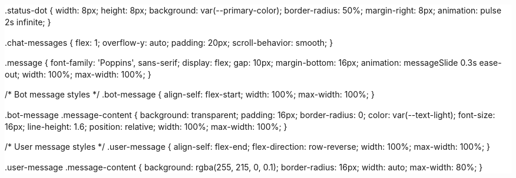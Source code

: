 .status-dot { 
    width: 8px; 
    height: 8px; 
    background: var(--primary-color); 
    border-radius: 50%; 
    margin-right: 8px; 
    animation: pulse 2s infinite; 
}

.chat-messages { 
    flex: 1; 
    overflow-y: auto; 
    padding: 20px; 
    scroll-behavior: smooth; 
}

.message {
    font-family: 'Poppins', sans-serif;
    display: flex;
    gap: 10px;
    margin-bottom: 16px;
    animation: messageSlide 0.3s ease-out;
    width: 100%;
    max-width: 100%;
}

/* Bot message styles */
.bot-message {
    align-self: flex-start;
    width: 100%;
    max-width: 100%;
}

.bot-message .message-content {
    background: transparent;
    padding: 16px;
    border-radius: 0;
    color: var(--text-light);
    font-size: 16px;
    line-height: 1.6;
    position: relative;
    width: 100%;
    max-width: 100%;
}

/* User message styles */
.user-message {
    align-self: flex-end;
    flex-direction: row-reverse;
    width: 100%;
    max-width: 100%;
}

.user-message .message-content {
    background: rgba(255, 215, 0, 0.1);
    border-radius: 16px;
    width: auto;
    max-width: 80%;
}
